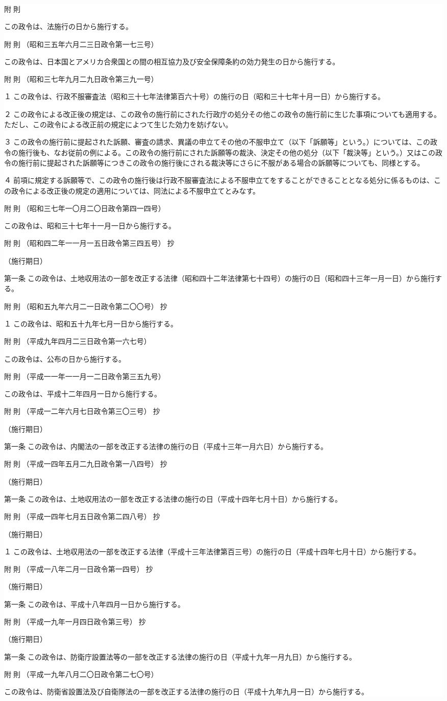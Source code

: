 附 則

この政令は、法施行の日から施行する。

附 則 （昭和三五年六月二三日政令第一七三号）

この政令は、日本国とアメリカ合衆国との間の相互協力及び安全保障条約の効力発生の日から施行する。

附 則 （昭和三七年九月二九日政令第三九一号）

１ この政令は、行政不服審査法（昭和三十七年法律第百六十号）の施行の日（昭和三十七年十月一日）から施行する。

２ この政令による改正後の規定は、この政令の施行前にされた行政庁の処分その他この政令の施行前に生じた事項についても適用する。ただし、この政令による改正前の規定によつて生じた効力を妨げない。

３ この政令の施行前に提起された訴願、審査の請求、異議の申立てその他の不服申立て（以下「訴願等」という。）については、この政令の施行後も、なお従前の例による。この政令の施行前にされた訴願等の裁決、決定その他の処分（以下「裁決等」という。）又はこの政令の施行前に提起された訴願等につきこの政令の施行後にされる裁決等にさらに不服がある場合の訴願等についても、同様とする。

４ 前項に規定する訴願等で、この政令の施行後は行政不服審査法による不服申立てをすることができることとなる処分に係るものは、この政令による改正後の規定の適用については、同法による不服申立てとみなす。

附 則 （昭和三七年一〇月二〇日政令第四一四号）

この政令は、昭和三十七年十一月一日から施行する。

附 則 （昭和四二年一一月一五日政令第三四五号） 抄

（施行期日）

第一条 この政令は、土地収用法の一部を改正する法律（昭和四十二年法律第七十四号）の施行の日（昭和四十三年一月一日）から施行する。

附 則 （昭和五九年六月二一日政令第二〇〇号） 抄

１ この政令は、昭和五十九年七月一日から施行する。

附 則 （平成九年四月二三日政令第一六七号）

この政令は、公布の日から施行する。

附 則 （平成一一年一一月一二日政令第三五九号）

この政令は、平成十二年四月一日から施行する。

附 則 （平成一二年六月七日政令第三〇三号） 抄

（施行期日）

第一条 この政令は、内閣法の一部を改正する法律の施行の日（平成十三年一月六日）から施行する。

附 則 （平成一四年五月二九日政令第一八四号） 抄

（施行期日）

第一条 この政令は、土地収用法の一部を改正する法律の施行の日（平成十四年七月十日）から施行する。

附 則 （平成一四年七月五日政令第二四八号） 抄

（施行期日）

１ この政令は、土地収用法の一部を改正する法律（平成十三年法律第百三号）の施行の日（平成十四年七月十日）から施行する。

附 則 （平成一八年二月一日政令第一四号） 抄

（施行期日）

第一条 この政令は、平成十八年四月一日から施行する。

附 則 （平成一九年一月四日政令第三号） 抄

（施行期日）

第一条 この政令は、防衛庁設置法等の一部を改正する法律の施行の日（平成十九年一月九日）から施行する。

附 則 （平成一九年八月二〇日政令第二七〇号）

この政令は、防衛省設置法及び自衛隊法の一部を改正する法律の施行の日（平成十九年九月一日）から施行する。
